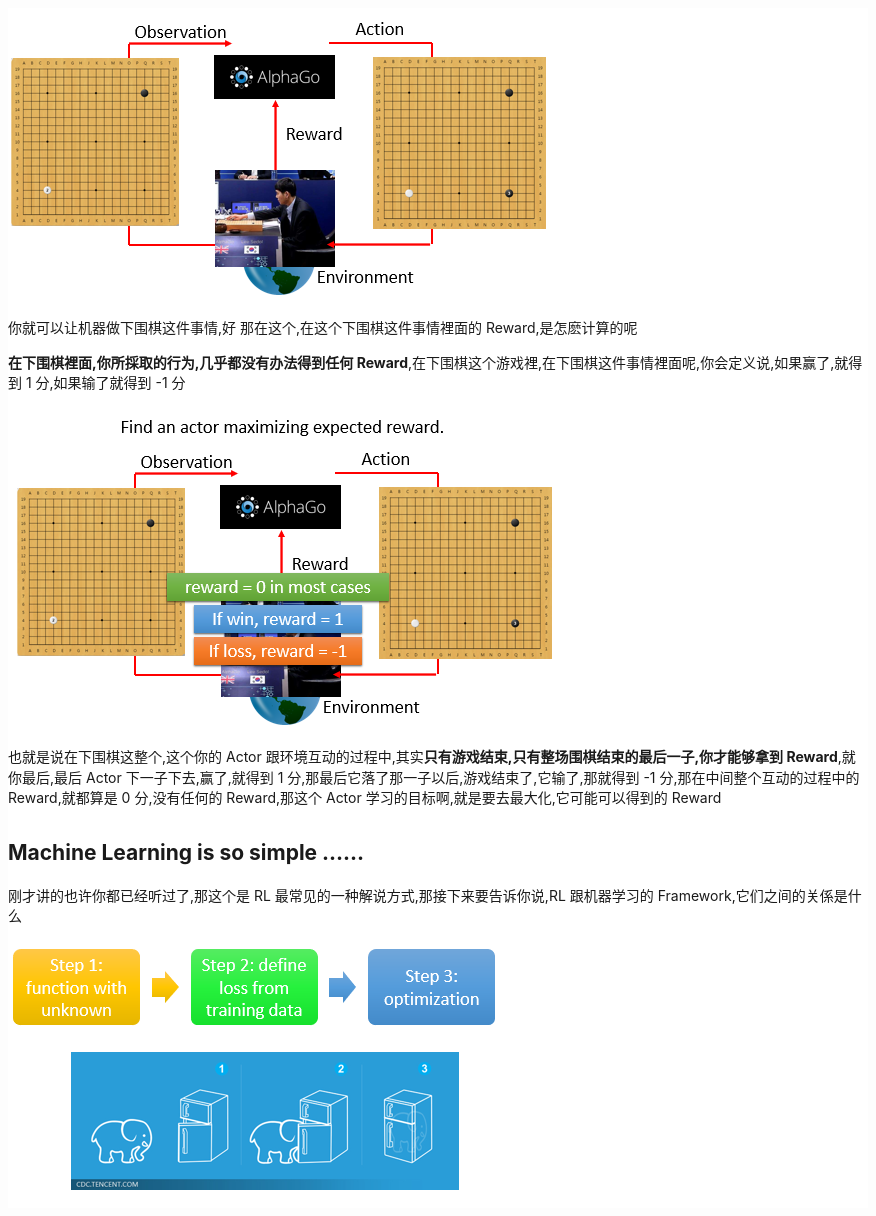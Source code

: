 ![image-20210912212456020](./images/image-20210912212456020.png)

你就可以让机器做下围棋这件事情,好 那在这个,在这个下围棋这件事情裡面的 Reward,是怎麽计算的呢

**在下围棋裡面,你所採取的行为,几乎都没有办法得到任何 Reward**,在下围棋这个游戏裡,在下围棋这件事情裡面呢,你会定义说,如果赢了,就得到 1 分,如果输了就得到 -1 分

![image-20210912212536103](./images/image-20210912212536103.png)

也就是说在下围棋这整个,这个你的 Actor 跟环境互动的过程中,其实**只有游戏结束,只有整场围棋结束的最后一子,你才能够拿到 Reward**,就你最后,最后 Actor 下一子下去,赢了,就得到 1 分,那最后它落了那一子以后,游戏结束了,它输了,那就得到 -1 分,那在中间整个互动的过程中的 Reward,就都算是 0 分,没有任何的 Reward,那这个 Actor 学习的目标啊,就是要去最大化,它可能可以得到的 Reward

## Machine Learning is so simple ……

刚才讲的也许你都已经听过了,那这个是 RL 最常见的一种解说方式,那接下来要告诉你说,RL 跟机器学习的 Framework,它们之间的关係是什么

![image-20210912212810370](./images/image-20210912212810370.png)
